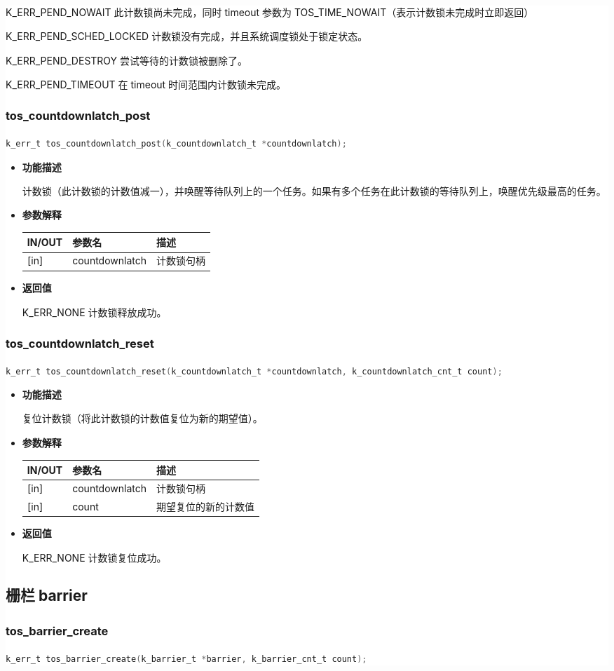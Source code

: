   K_ERR_PEND_NOWAIT 此计数锁尚未完成，同时 timeout 参数为 TOS_TIME_NOWAIT（表示计数锁未完成时立即返回）

  K_ERR_PEND_SCHED_LOCKED 计数锁没有完成，并且系统调度锁处于锁定状态。

  K_ERR_PEND_DESTROY 尝试等待的计数锁被删除了。

  K_ERR_PEND_TIMEOUT 在 timeout 时间范围内计数锁未完成。

### tos_countdownlatch_post

```c
k_err_t tos_countdownlatch_post(k_countdownlatch_t *countdownlatch);
```

- **功能描述**

  计数锁（此计数锁的计数值减一），并唤醒等待队列上的一个任务。如果有多个任务在此计数锁的等待队列上，唤醒优先级最高的任务。

- **参数解释**

  | IN/OUT | 参数名         | 描述       |
  | ------ | -------------- | ---------- |
  | [in]   | countdownlatch | 计数锁句柄 |

- **返回值**

  K_ERR_NONE 计数锁释放成功。

### tos_countdownlatch_reset

```c
k_err_t tos_countdownlatch_reset(k_countdownlatch_t *countdownlatch, k_countdownlatch_cnt_t count);
```

- **功能描述**

  复位计数锁（将此计数锁的计数值复位为新的期望值）。

- **参数解释**

  | IN/OUT | 参数名         | 描述                 |
  | ------ | -------------- | -------------------- |
  | [in]   | countdownlatch | 计数锁句柄           |
  | [in]   | count          | 期望复位的新的计数值 |

- **返回值**

  K_ERR_NONE 计数锁复位成功。

## 栅栏 barrier

### tos_barrier_create

```c
k_err_t tos_barrier_create(k_barrier_t *barrier, k_barrier_cnt_t count);
```
